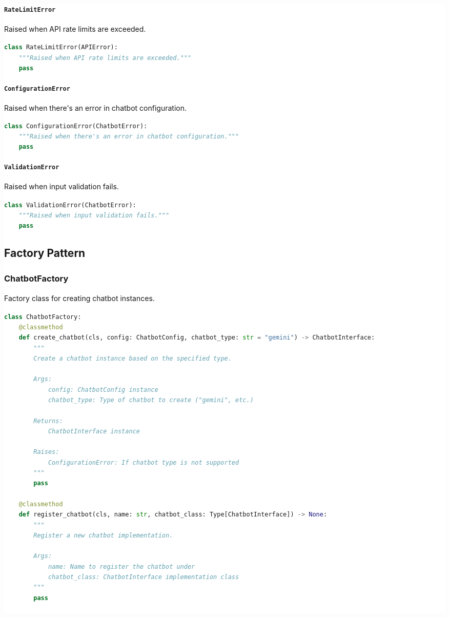 #### `RateLimitError`

Raised when API rate limits are exceeded.

```python
class RateLimitError(APIError):
    """Raised when API rate limits are exceeded."""
    pass
```

#### `ConfigurationError`

Raised when there's an error in chatbot configuration.

```python
class ConfigurationError(ChatbotError):
    """Raised when there's an error in chatbot configuration."""
    pass
```

#### `ValidationError`

Raised when input validation fails.

```python
class ValidationError(ChatbotError):
    """Raised when input validation fails."""
    pass
```

## Factory Pattern

### ChatbotFactory

Factory class for creating chatbot instances.

```python
class ChatbotFactory:
    @classmethod
    def create_chatbot(cls, config: ChatbotConfig, chatbot_type: str = "gemini") -> ChatbotInterface:
        """
        Create a chatbot instance based on the specified type.
        
        Args:
            config: ChatbotConfig instance
            chatbot_type: Type of chatbot to create ("gemini", etc.)
            
        Returns:
            ChatbotInterface instance
            
        Raises:
            ConfigurationError: If chatbot type is not supported
        """
        pass
    
    @classmethod
    def register_chatbot(cls, name: str, chatbot_class: Type[ChatbotInterface]) -> None:
        """
        Register a new chatbot implementation.
        
        Args:
            name: Name to register the chatbot under
            chatbot_class: ChatbotInterface implementation class
        """
        pass
    
```